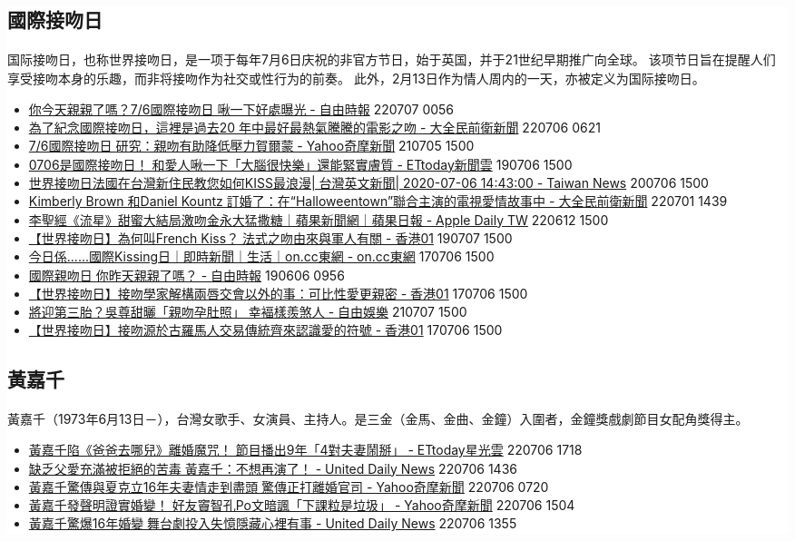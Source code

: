 ## 國際接吻日

国际接吻日，也称世界接吻日，是一项于每年7月6日庆祝的非官方节日，始于英国，并于21世纪早期推广向全球。
该项节日旨在提醒人们享受接吻本身的乐趣，而非将接吻作为社交或性行为的前奏。
此外，2月13日作为情人周内的一天，亦被定义为国际接吻日。
- [你今天親親了嗎？7/6國際接吻日 啾一下好處曝光 - 自由時報](https://news.ltn.com.tw/news/life/breakingnews/3983845 "你今天親親了嗎？7/6國際接吻日 啾一下好處曝光 - 自由時報") 220707 0056
- [為了紀念國際接吻日，這裡是過去20 年中最好最熱氣騰騰的電影之吻 - 大全民前衛新聞](https://www.liku.com.tw/%E7%A7%91%E6%8A%80/%E7%82%BA%E4%BA%86%E7%B4%80%E5%BF%B5%E5%9C%8B%E9%9A%9B%E6%8E%A5%E5%90%BB%E6%97%A5%EF%BC%8C%E9%80%99%E8%A3%A1%E6%98%AF%E9%81%8E%E5%8E%BB-20-%E5%B9%B4%E4%B8%AD%E6%9C%80%E5%A5%BD%E6%9C%80%E7%86%B1-131001.html "為了紀念國際接吻日，這裡是過去20 年中最好最熱氣騰騰的電影之吻 - 大全民前衛新聞") 220706 0621
- [7/6國際接吻日 研究：親吻有助降低壓力賀爾蒙 - Yahoo奇摩新聞](https://tw.news.yahoo.com/%E5%9C%8B%E9%9A%9B%E6%8E%A5%E5%90%BB%E6%97%A5-internationalkissingday-%E8%A6%AA%E5%90%BB-%E5%81%A5%E5%BA%B7-015047449.html "7/6國際接吻日 研究：親吻有助降低壓力賀爾蒙 - Yahoo奇摩新聞") 210705 1500
- [0706是國際接吻日！ 和愛人啾一下「大腦很快樂」還能緊實膚質 - ETtoday新聞雲](https://www.ettoday.net/dalemon/post/43968 "0706是國際接吻日！ 和愛人啾一下「大腦很快樂」還能緊實膚質 - ETtoday新聞雲") 190706 1500
- [世界接吻日法國在台灣新住民教您如何KISS最浪漫| 台灣英文新聞| 2020-07-06 14:43:00 - Taiwan News](https://www.taiwannews.com.tw/ch/news/3961004 "世界接吻日法國在台灣新住民教您如何KISS最浪漫| 台灣英文新聞| 2020-07-06 14:43:00 - Taiwan News") 200706 1500
- [Kimberly Brown 和Daniel Kountz 訂婚了：在“Halloweentown”聯合主演的電視愛情故事中 - 大全民前衛新聞](https://www.liku.com.tw/%E6%B6%88%E6%81%AF/kimberly-brown-%E5%92%8C-daniel-kountz-%E8%A8%82%E5%A9%9A%E4%BA%86%EF%BC%9A%E5%9C%A8halloweentown%E8%81%AF%E5%90%88%E4%B8%BB%E6%BC%94%E7%9A%84%E9%9B%BB%E8%A6%96%E6%84%9B%E6%83%85-124670.html "Kimberly Brown 和Daniel Kountz 訂婚了：在“Halloweentown”聯合主演的電視愛情故事中 - 大全民前衛新聞") 220701 1439
- [李聖經《流星》甜蜜大結局激吻金永大猛撒糖｜蘋果新聞網｜蘋果日報 - Apple Daily TW](https://www.appledaily.com.tw/entertainment/20220612/TALF3F2XP5DH3IR72V6N2ZNNCQ "李聖經《流星》甜蜜大結局激吻金永大猛撒糖｜蘋果新聞網｜蘋果日報 - Apple Daily TW") 220612 1500
- [【世界接吻日】為何叫French Kiss？ 法式之吻由來與軍人有關 - 香港01](https://www.hk01.com/%E4%B8%96%E7%95%8C%E5%B0%88%E9%A1%8C/348945/%E4%B8%96%E7%95%8C%E6%8E%A5%E5%90%BB%E6%97%A5-%E7%82%BA%E4%BD%95%E5%8F%ABfrench-kiss-%E6%B3%95%E5%BC%8F%E4%B9%8B%E5%90%BB%E7%94%B1%E4%BE%86%E8%88%87%E8%BB%8D%E4%BA%BA%E6%9C%89%E9%97%9C "【世界接吻日】為何叫French Kiss？ 法式之吻由來與軍人有關 - 香港01") 190707 1500
- [今日係......國際Kissing日｜即時新聞｜生活｜on.cc東網 - on.cc東網](https://hk.on.cc/hk/bkn/cnt/lifestyle/20170706/bkn-20170706080049540-0706_00982_001.html "今日係......國際Kissing日｜即時新聞｜生活｜on.cc東網 - on.cc東網") 170706 1500
- [國際親吻日 你昨天親親了嗎？ - 自由時報](https://news.ltn.com.tw/news/novelty/breakingnews/1048799 "國際親吻日 你昨天親親了嗎？ - 自由時報") 190606 0956
- [【世界接吻日】接吻學家解構兩唇交會以外的事：可比性愛更親密 - 香港01](https://www.hk01.com/%E5%8D%B3%E6%99%82%E5%9C%8B%E9%9A%9B/103043/%E4%B8%96%E7%95%8C%E6%8E%A5%E5%90%BB%E6%97%A5-%E6%8E%A5%E5%90%BB%E5%AD%B8%E5%AE%B6%E8%A7%A3%E6%A7%8B%E5%85%A9%E5%94%87%E4%BA%A4%E6%9C%83%E4%BB%A5%E5%A4%96%E7%9A%84%E4%BA%8B-%E5%8F%AF%E6%AF%94%E6%80%A7%E6%84%9B%E6%9B%B4%E8%A6%AA%E5%AF%86 "【世界接吻日】接吻學家解構兩唇交會以外的事：可比性愛更親密 - 香港01") 170706 1500
- [將迎第三胎？吳尊甜曬「親吻孕肚照」 幸褔樣羨煞人 - 自由娛樂](https://ent.ltn.com.tw/news/breakingnews/3594714 "將迎第三胎？吳尊甜曬「親吻孕肚照」 幸褔樣羨煞人 - 自由娛樂") 210707 1500
- [【世界接吻日】接吻源於古羅馬人交易傳統齊來認識愛的符號 - 香港01](https://www.hk01.com/%E5%8D%B3%E6%99%82%E5%9C%8B%E9%9A%9B/102998/%E4%B8%96%E7%95%8C%E6%8E%A5%E5%90%BB%E6%97%A5-%E6%8E%A5%E5%90%BB%E6%BA%90%E6%96%BC%E5%8F%A4%E7%BE%85%E9%A6%AC%E4%BA%BA%E4%BA%A4%E6%98%93%E5%82%B3%E7%B5%B1-%E9%BD%8A%E4%BE%86%E8%AA%8D%E8%AD%98%E6%84%9B%E7%9A%84%E7%AC%A6%E8%99%9F "【世界接吻日】接吻源於古羅馬人交易傳統齊來認識愛的符號 - 香港01") 170706 1500

## 黃嘉千

黃嘉千（1973年6月13日－），台灣女歌手、女演員、主持人。是三金（金馬、金曲、金鐘）入圍者，金鐘獎戲劇節目女配角獎得主。
- [黃嘉千陷《爸爸去哪兒》離婚魔咒！ 節目播出9年「4對夫妻鬧掰」 - ETtoday星光雲](https://star.ettoday.net/news/2288526 "黃嘉千陷《爸爸去哪兒》離婚魔咒！ 節目播出9年「4對夫妻鬧掰」 - ETtoday星光雲") 220706 1718
- [缺乏父愛充滿被拒絕的苦毒 黃嘉千：不想再演了！ - United Daily News](https://stars.udn.com/star/story/10091/6440796 "缺乏父愛充滿被拒絕的苦毒 黃嘉千：不想再演了！ - United Daily News") 220706 1436
- [黃嘉千驚傳與夏克立16年夫妻情走到盡頭 驚傳正打離婚官司 - Yahoo奇摩新聞](https://tw.news.yahoo.com/%E9%BB%83%E5%98%89%E5%8D%83%E9%A9%9A%E5%82%B3%E8%88%87%E5%A4%8F%E5%85%8B%E7%AB%8B16%E5%B9%B4%E5%A4%AB%E5%A6%BB%E6%83%85%E8%B5%B0%E5%88%B0%E7%9B%A1%E9%A0%AD-%E9%A9%9A%E5%82%B3%E6%AD%A3%E6%89%93%E9%9B%A2%E5%A9%9A%E5%AE%98%E5%8F%B8-232031255.html "黃嘉千驚傳與夏克立16年夫妻情走到盡頭 驚傳正打離婚官司 - Yahoo奇摩新聞") 220706 0720
- [黃嘉千發聲明證實婚變！ 好友竇智孔Po文暗諷「下課粒是垃圾」 - Yahoo奇摩新聞](https://tw.news.yahoo.com/%E9%BB%83%E5%98%89%E5%8D%83%E7%99%BC%E8%81%B2%E6%98%8E%E8%AD%89%E5%AF%A6%E5%A9%9A%E8%AE%8A-%E5%A5%BD%E5%8F%8B%E7%AB%87%E6%99%BA%E5%AD%94po%E6%96%87%E6%9A%97%E8%AB%B7-%E4%B8%8B%E8%AA%B2%E7%B2%92%E6%98%AF%E5%9E%83%E5%9C%BE-070444351.html "黃嘉千發聲明證實婚變！ 好友竇智孔Po文暗諷「下課粒是垃圾」 - Yahoo奇摩新聞") 220706 1504
- [黃嘉千驚爆16年婚變 舞台劇投入失憶隱藏心裡有事 - United Daily News](https://stars.udn.com/star/story/10088/6440647?from=udn-ch1_breaknews-1-cate8-news "黃嘉千驚爆16年婚變 舞台劇投入失憶隱藏心裡有事 - United Daily News") 220706 1355